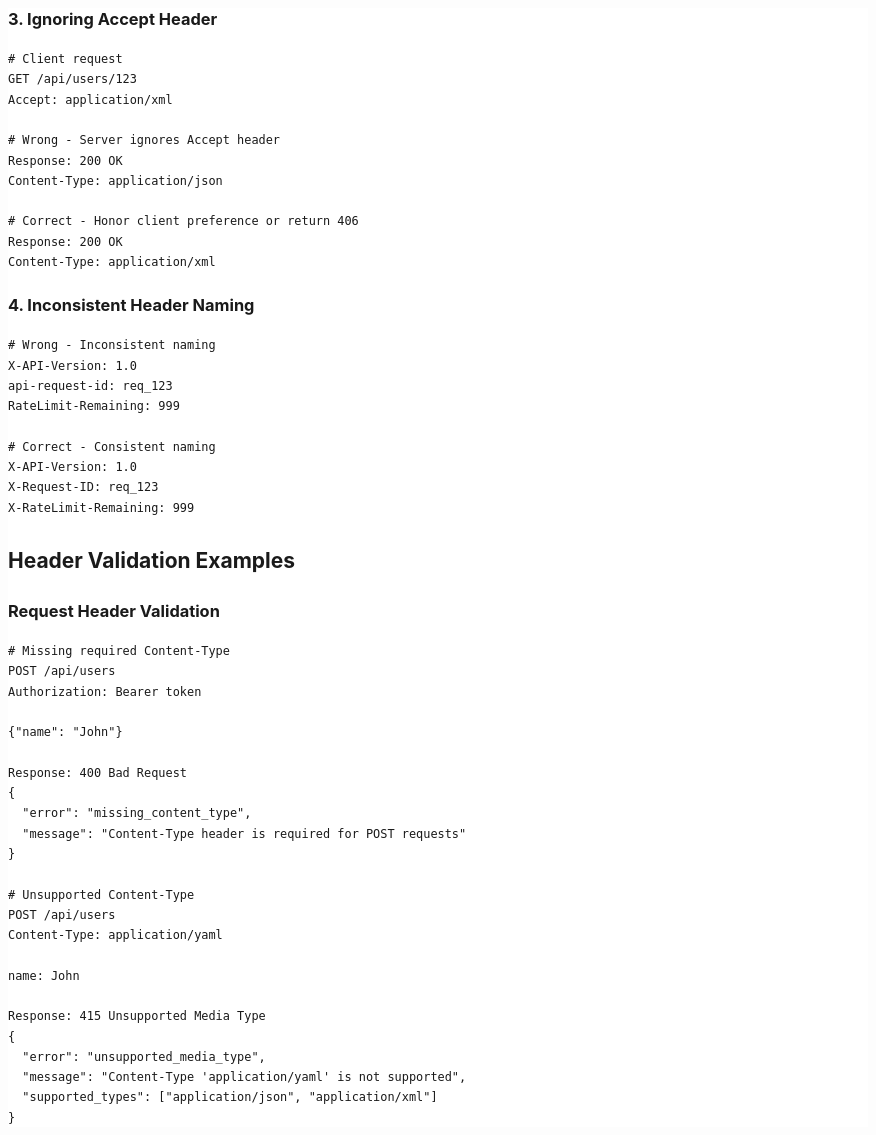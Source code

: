 ### 3. Ignoring Accept Header
```http
# Client request
GET /api/users/123
Accept: application/xml

# Wrong - Server ignores Accept header
Response: 200 OK
Content-Type: application/json

# Correct - Honor client preference or return 406
Response: 200 OK
Content-Type: application/xml
```

### 4. Inconsistent Header Naming
```http
# Wrong - Inconsistent naming
X-API-Version: 1.0
api-request-id: req_123
RateLimit-Remaining: 999

# Correct - Consistent naming
X-API-Version: 1.0
X-Request-ID: req_123
X-RateLimit-Remaining: 999
```

## Header Validation Examples

### Request Header Validation
```http
# Missing required Content-Type
POST /api/users
Authorization: Bearer token

{"name": "John"}

Response: 400 Bad Request
{
  "error": "missing_content_type",
  "message": "Content-Type header is required for POST requests"
}

# Unsupported Content-Type
POST /api/users
Content-Type: application/yaml

name: John

Response: 415 Unsupported Media Type
{
  "error": "unsupported_media_type",
  "message": "Content-Type 'application/yaml' is not supported",
  "supported_types": ["application/json", "application/xml"]
}
```
